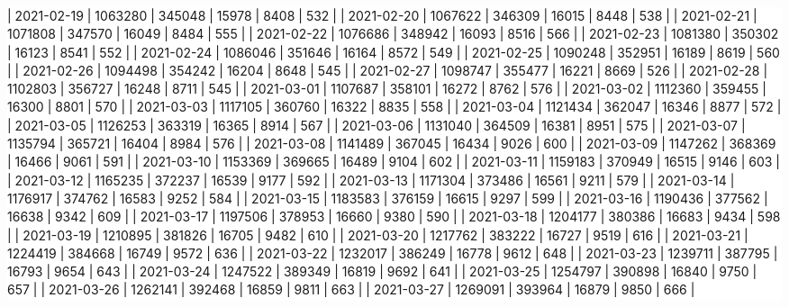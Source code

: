 | 2021-02-19 | 1063280 | 345048 | 15978 | 8408 | 532 |
| 2021-02-20 | 1067622 | 346309 | 16015 | 8448 | 538 |
| 2021-02-21 | 1071808 | 347570 | 16049 | 8484 | 555 |
| 2021-02-22 | 1076686 | 348942 | 16093 | 8516 | 566 |
| 2021-02-23 | 1081380 | 350302 | 16123 | 8541 | 552 |
| 2021-02-24 | 1086046 | 351646 | 16164 | 8572 | 549 |
| 2021-02-25 | 1090248 | 352951 | 16189 | 8619 | 560 |
| 2021-02-26 | 1094498 | 354242 | 16204 | 8648 | 545 |
| 2021-02-27 | 1098747 | 355477 | 16221 | 8669 | 526 |
| 2021-02-28 | 1102803 | 356727 | 16248 | 8711 | 545 |
| 2021-03-01 | 1107687 | 358101 | 16272 | 8762 | 576 |
| 2021-03-02 | 1112360 | 359455 | 16300 | 8801 | 570 |
| 2021-03-03 | 1117105 | 360760 | 16322 | 8835 | 558 |
| 2021-03-04 | 1121434 | 362047 | 16346 | 8877 | 572 |
| 2021-03-05 | 1126253 | 363319 | 16365 | 8914 | 567 |
| 2021-03-06 | 1131040 | 364509 | 16381 | 8951 | 575 |
| 2021-03-07 | 1135794 | 365721 | 16404 | 8984 | 576 |
| 2021-03-08 | 1141489 | 367045 | 16434 | 9026 | 600 |
| 2021-03-09 | 1147262 | 368369 | 16466 | 9061 | 591 |
| 2021-03-10 | 1153369 | 369665 | 16489 | 9104 | 602 |
| 2021-03-11 | 1159183 | 370949 | 16515 | 9146 | 603 |
| 2021-03-12 | 1165235 | 372237 | 16539 | 9177 | 592 |
| 2021-03-13 | 1171304 | 373486 | 16561 | 9211 | 579 |
| 2021-03-14 | 1176917 | 374762 | 16583 | 9252 | 584 |
| 2021-03-15 | 1183583 | 376159 | 16615 | 9297 | 599 |
| 2021-03-16 | 1190436 | 377562 | 16638 | 9342 | 609 |
| 2021-03-17 | 1197506 | 378953 | 16660 | 9380 | 590 |
| 2021-03-18 | 1204177 | 380386 | 16683 | 9434 | 598 |
| 2021-03-19 | 1210895 | 381826 | 16705 | 9482 | 610 |
| 2021-03-20 | 1217762 | 383222 | 16727 | 9519 | 616 |
| 2021-03-21 | 1224419 | 384668 | 16749 | 9572 | 636 |
| 2021-03-22 | 1232017 | 386249 | 16778 | 9612 | 648 |
| 2021-03-23 | 1239711 | 387795 | 16793 | 9654 | 643 |
| 2021-03-24 | 1247522 | 389349 | 16819 | 9692 | 641 |
| 2021-03-25 | 1254797 | 390898 | 16840 | 9750 | 657 |
| 2021-03-26 | 1262141 | 392468 | 16859 | 9811 | 663 |
| 2021-03-27 | 1269091 | 393964 | 16879 | 9850 | 666 |
